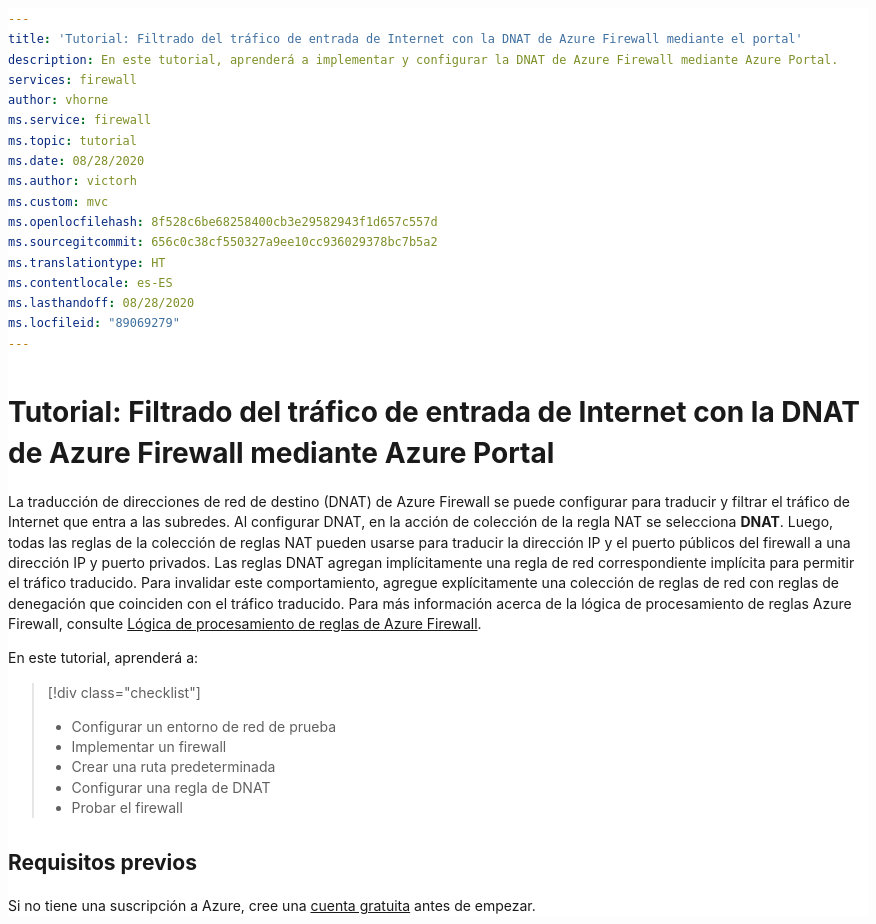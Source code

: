 ```yaml
---
title: 'Tutorial: Filtrado del tráfico de entrada de Internet con la DNAT de Azure Firewall mediante el portal'
description: En este tutorial, aprenderá a implementar y configurar la DNAT de Azure Firewall mediante Azure Portal.
services: firewall
author: vhorne
ms.service: firewall
ms.topic: tutorial
ms.date: 08/28/2020
ms.author: victorh
ms.custom: mvc
ms.openlocfilehash: 8f528c6be68258400cb3e29582943f1d657c557d
ms.sourcegitcommit: 656c0c38cf550327a9ee10cc936029378bc7b5a2
ms.translationtype: HT
ms.contentlocale: es-ES
ms.lasthandoff: 08/28/2020
ms.locfileid: "89069279"
---
```

# <a name="tutorial-filter-inbound-internet-traffic-with-azure-firewall-dnat-using-the-azure-portal"></a>Tutorial: Filtrado del tráfico de entrada de Internet con la DNAT de Azure Firewall mediante Azure Portal

La traducción de direcciones de red de destino (DNAT) de Azure Firewall se puede configurar para traducir y filtrar el tráfico de Internet que entra a las subredes. Al configurar DNAT, en la acción de colección de la regla NAT se selecciona **DNAT**. Luego, todas las reglas de la colección de reglas NAT pueden usarse para traducir la dirección IP y el puerto públicos del firewall a una dirección IP y puerto privados. Las reglas DNAT agregan implícitamente una regla de red correspondiente implícita para permitir el tráfico traducido. Para invalidar este comportamiento, agregue explícitamente una colección de reglas de red con reglas de denegación que coinciden con el tráfico traducido. Para más información acerca de la lógica de procesamiento de reglas Azure Firewall, consulte [Lógica de procesamiento de reglas de Azure Firewall](rule-processing.md).

En este tutorial, aprenderá a:

> [!div class="checklist"]
> * Configurar un entorno de red de prueba
> * Implementar un firewall
> * Crear una ruta predeterminada
> * Configurar una regla de DNAT
> * Probar el firewall

## <a name="prerequisites"></a>Requisitos previos

Si no tiene una suscripción a Azure, cree una [cuenta gratuita](https://azure.microsoft.com/free/?WT.mc_id=A261C142F) antes de empezar.


